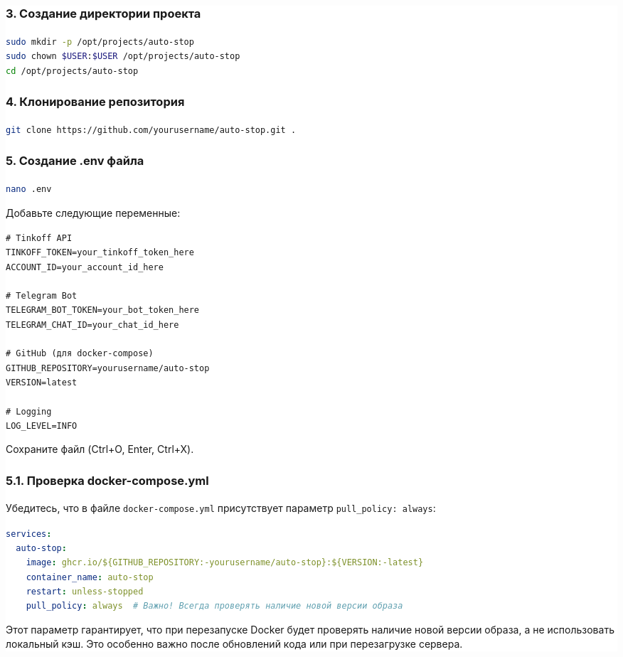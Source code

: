 ### 3. Создание директории проекта

```bash
sudo mkdir -p /opt/projects/auto-stop
sudo chown $USER:$USER /opt/projects/auto-stop
cd /opt/projects/auto-stop
```

### 4. Клонирование репозитория

```bash
git clone https://github.com/yourusername/auto-stop.git .
```

### 5. Создание .env файла

```bash
nano .env
```

Добавьте следующие переменные:

```env
# Tinkoff API
TINKOFF_TOKEN=your_tinkoff_token_here
ACCOUNT_ID=your_account_id_here

# Telegram Bot
TELEGRAM_BOT_TOKEN=your_bot_token_here
TELEGRAM_CHAT_ID=your_chat_id_here

# GitHub (для docker-compose)
GITHUB_REPOSITORY=yourusername/auto-stop
VERSION=latest

# Logging
LOG_LEVEL=INFO
```

Сохраните файл (Ctrl+O, Enter, Ctrl+X).

### 5.1. Проверка docker-compose.yml

Убедитесь, что в файле `docker-compose.yml` присутствует параметр `pull_policy: always`:

```yaml
services:
  auto-stop:
    image: ghcr.io/${GITHUB_REPOSITORY:-yourusername/auto-stop}:${VERSION:-latest}
    container_name: auto-stop
    restart: unless-stopped
    pull_policy: always  # Важно! Всегда проверять наличие новой версии образа
```

Этот параметр гарантирует, что при перезапуске Docker будет проверять наличие новой версии образа, а не использовать локальный кэш. Это особенно важно после обновлений кода или при перезагрузке сервера.
